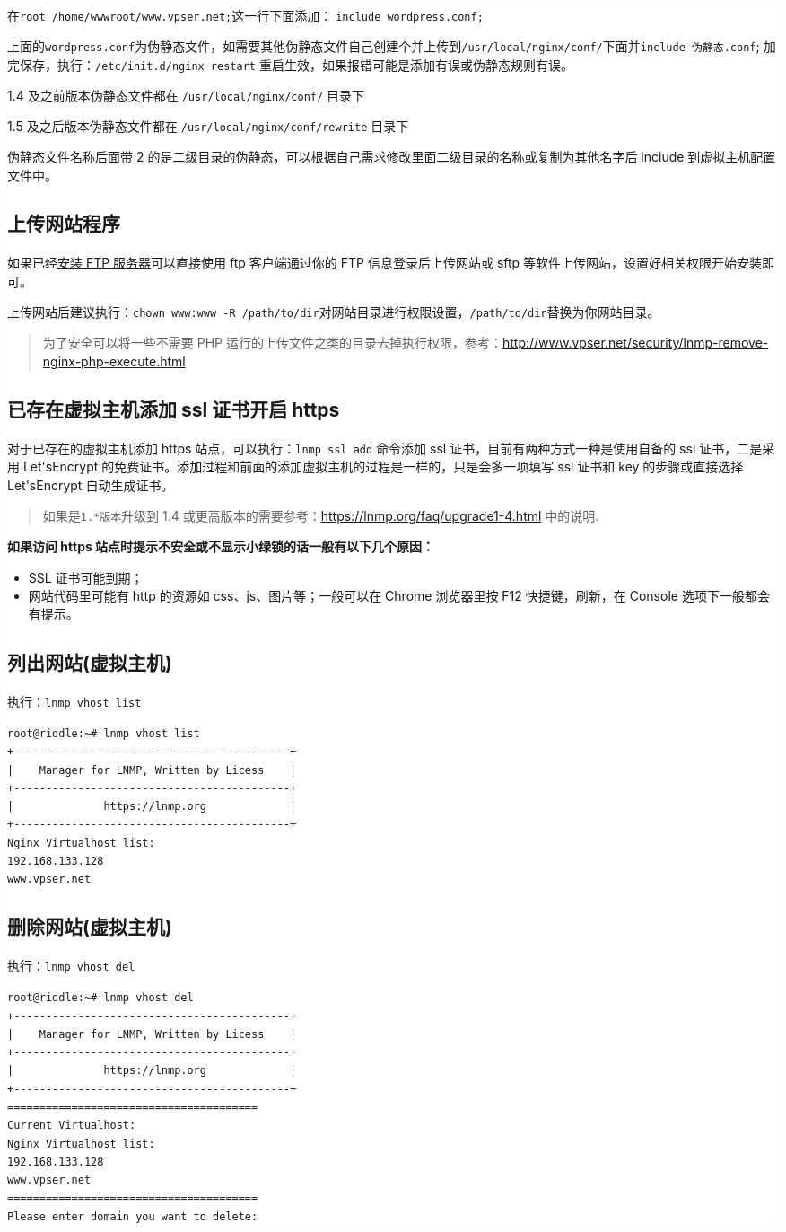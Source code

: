 在`root /home/wwwroot/www.vpser.net;`这一行下面添加：
`include wordpress.conf;`

上面的`wordpress.conf`为伪静态文件，如需要其他伪静态文件自己创建个并上传到`/usr/local/nginx/conf/`下面并`include 伪静态.conf`; 加完保存，执行：`/etc/init.d/nginx restart` 重启生效，如果报错可能是添加有误或伪静态规则有误。

1.4 及之前版本伪静态文件都在 `/usr/local/nginx/conf/` 目录下

1.5 及之后版本伪静态文件都在 `/usr/local/nginx/conf/rewrite` 目录下

伪静态文件名称后面带 2 的是二级目录的伪静态，可以根据自己需求修改里面二级目录的名称或复制为其他名字后 include 到虚拟主机配置文件中。

## 上传网站程序

如果已经[安装 FTP 服务器](http://lnmp.org/faq/ftpserver.html)可以直接使用 ftp 客户端通过你的 FTP 信息登录后上传网站或 sftp 等软件上传网站，设置好相关权限开始安装即可。

上传网站后建议执行：`chown www:www -R /path/to/dir`对网站目录进行权限设置，`/path/to/dir`替换为你网站目录。

> 为了安全可以将一些不需要 PHP 运行的上传文件之类的目录去掉执行权限，参考：http://www.vpser.net/security/lnmp-remove-nginx-php-execute.html

## 已存在虚拟主机添加 ssl 证书开启 https

对于已存在的虚拟主机添加 https 站点，可以执行：`lnmp ssl add` 命令添加 ssl 证书，目前有两种方式一种是使用自备的 ssl 证书，二是采用 Let'sEncrypt 的免费证书。添加过程和前面的添加虚拟主机的过程是一样的，只是会多一项填写 ssl 证书和 key 的步骤或直接选择 Let'sEncrypt 自动生成证书。

> 如果是`1.*版本`升级到 1.4 或更高版本的需要参考：https://lnmp.org/faq/upgrade1-4.html 中的说明.

**如果访问 https 站点时提示不安全或不显示小绿锁的话一般有以下几个原因：**

- SSL 证书可能到期；
- 网站代码里可能有 http 的资源如 css、js、图片等；一般可以在 Chrome 浏览器里按 F12 快捷键，刷新，在 Console 选项下一般都会有提示。

## 列出网站(虚拟主机)

执行：`lnmp vhost list`

```
root@riddle:~# lnmp vhost list
+-------------------------------------------+
|    Manager for LNMP, Written by Licess    |
+-------------------------------------------+
|              https://lnmp.org             |
+-------------------------------------------+
Nginx Virtualhost list:
192.168.133.128
www.vpser.net
```

## 删除网站(虚拟主机)

执行：`lnmp vhost del`

```
root@riddle:~# lnmp vhost del
+-------------------------------------------+
|    Manager for LNMP, Written by Licess    |
+-------------------------------------------+
|              https://lnmp.org             |
+-------------------------------------------+
=======================================
Current Virtualhost:
Nginx Virtualhost list:
192.168.133.128
www.vpser.net
=======================================
Please enter domain you want to delete:
```